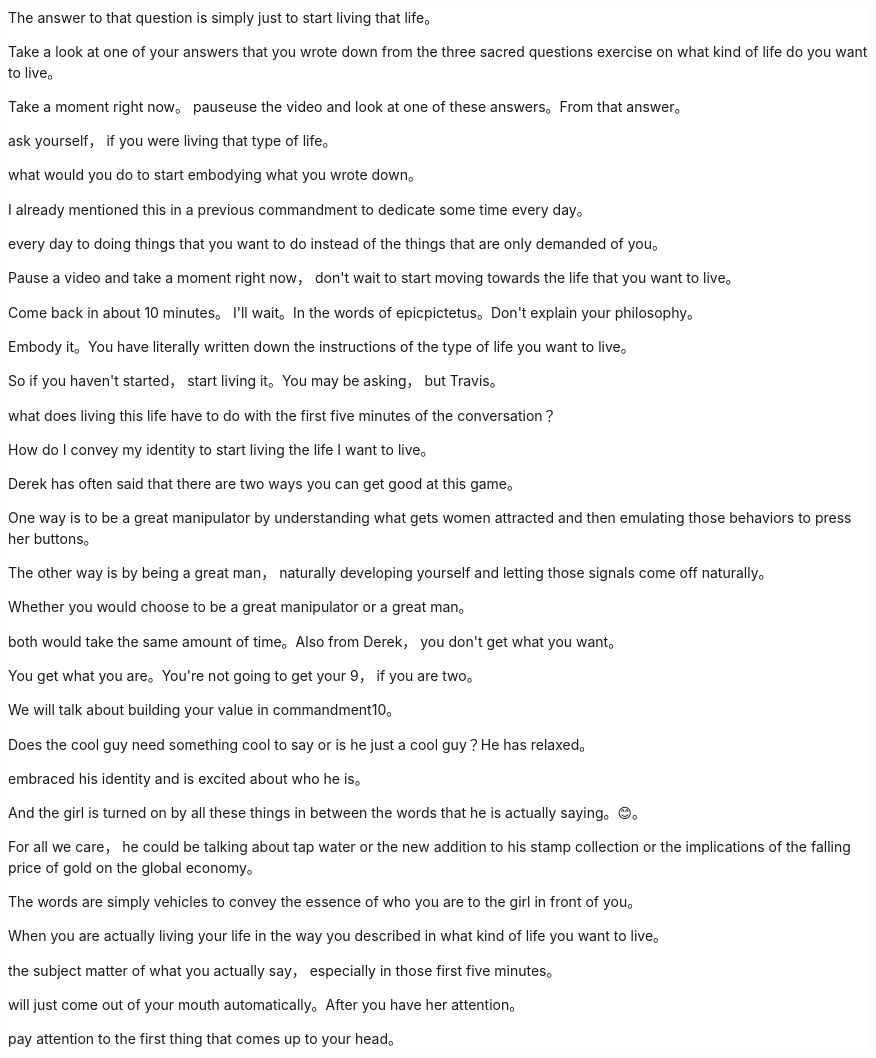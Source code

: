 The answer to that question is simply just to start living that life。

Take a look at one of your answers that you wrote down from the three sacred questions exercise on what kind of life do you want to live。

Take a moment right now。 pauseuse the video and look at one of these answers。From that answer。

 ask yourself， if you were living that type of life。

 what would you do to start embodying what you wrote down。

I already mentioned this in a previous commandment to dedicate some time every day。

 every day to doing things that you want to do instead of the things that are only demanded of you。

Pause a video and take a moment right now， don't wait to start moving towards the life that you want to live。

Come back in about 10 minutes。 I'll wait。In the words of epicpictetus。Don't explain your philosophy。

 Embody it。You have literally written down the instructions of the type of life you want to live。

 So if you haven't started， start living it。You may be asking， but Travis。

 what does living this life have to do with the first five minutes of the conversation？

 How do I convey my identity to start living the life I want to live。

Derek has often said that there are two ways you can get good at this game。

One way is to be a great manipulator by understanding what gets women attracted and then emulating those behaviors to press her buttons。

The other way is by being a great man， naturally developing yourself and letting those signals come off naturally。

Whether you would choose to be a great manipulator or a great man。

 both would take the same amount of time。Also from Derek， you don't get what you want。

 You get what you are。You're not going to get your 9， if you are two。

We will talk about building your value in commandment10。

Does the cool guy need something cool to say or is he just a cool guy？He has relaxed。

 embraced his identity and is excited about who he is。

 And the girl is turned on by all these things in between the words that he is actually saying。😊。

For all we care， he could be talking about tap water or the new addition to his stamp collection or the implications of the falling price of gold on the global economy。

The words are simply vehicles to convey the essence of who you are to the girl in front of you。

When you are actually living your life in the way you described in what kind of life you want to live。

 the subject matter of what you actually say， especially in those first five minutes。

 will just come out of your mouth automatically。After you have her attention。

 pay attention to the first thing that comes up to your head。
